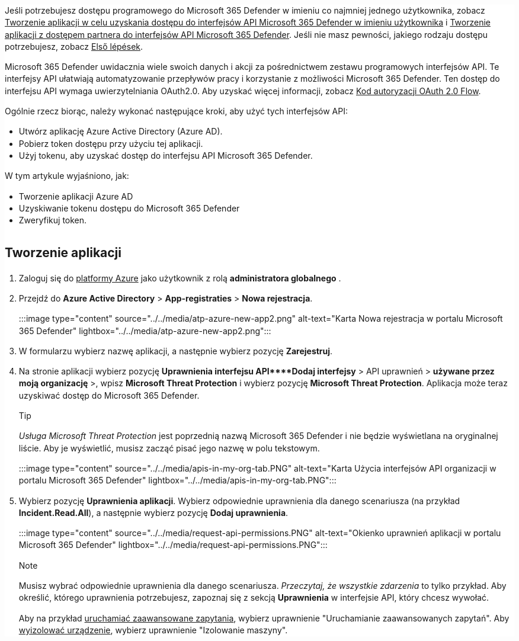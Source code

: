 Jeśli potrzebujesz dostępu programowego do Microsoft 365 Defender w imieniu co najmniej jednego użytkownika, zobacz [Tworzenie aplikacji w celu uzyskania dostępu do interfejsów API Microsoft 365 Defender w imieniu użytkownika](api-create-app-user-context.md) i [Tworzenie aplikacji z dostępem partnera do interfejsów API Microsoft 365 Defender](api-partner-access.md). Jeśli nie masz pewności, jakiego rodzaju dostępu potrzebujesz, zobacz [Első lépések](api-access.md).

Microsoft 365 Defender uwidacznia wiele swoich danych i akcji za pośrednictwem zestawu programowych interfejsów API. Te interfejsy API ułatwiają automatyzowanie przepływów pracy i korzystanie z możliwości Microsoft 365 Defender. Ten dostęp do interfejsu API wymaga uwierzytelniania OAuth2.0. Aby uzyskać więcej informacji, zobacz [Kod autoryzacji OAuth 2.0 Flow](/azure/active-directory/develop/active-directory-v2-protocols-oauth-code).

Ogólnie rzecz biorąc, należy wykonać następujące kroki, aby użyć tych interfejsów API:

- Utwórz aplikację Azure Active Directory (Azure AD).
- Pobierz token dostępu przy użyciu tej aplikacji.
- Użyj tokenu, aby uzyskać dostęp do interfejsu API Microsoft 365 Defender.

W tym artykule wyjaśniono, jak:

- Tworzenie aplikacji Azure AD
- Uzyskiwanie tokenu dostępu do Microsoft 365 Defender
- Zweryfikuj token.

## <a name="create-an-app"></a>Tworzenie aplikacji

1. Zaloguj się do [platformy Azure](https://portal.azure.com) jako użytkownik z rolą **administratora globalnego** .

2. Przejdź do **Azure Active Directory** >  **App-registraties** >  **Nowa rejestracja**.

   :::image type="content" source="../../media/atp-azure-new-app2.png" alt-text="Karta Nowa rejestracja w portalu Microsoft 365 Defender" lightbox="../../media/atp-azure-new-app2.png":::

3. W formularzu wybierz nazwę aplikacji, a następnie wybierz pozycję **Zarejestruj**.

4. Na stronie aplikacji wybierz pozycję **Uprawnienia interfejsu API****Dodaj interfejsy** >  API uprawnień  > **używane przez moją organizację** >, wpisz **Microsoft Threat Protection** i wybierz pozycję **Microsoft Threat Protection**. Aplikacja może teraz uzyskiwać dostęp do Microsoft 365 Defender.

   > [!TIP]
   > *Usługa Microsoft Threat Protection* jest poprzednią nazwą Microsoft 365 Defender i nie będzie wyświetlana na oryginalnej liście. Aby je wyświetlić, musisz zacząć pisać jego nazwę w polu tekstowym.

   :::image type="content" source="../../media/apis-in-my-org-tab.PNG" alt-text="Karta Użycia interfejsów API organizacji w portalu Microsoft 365 Defender" lightbox="../../media/apis-in-my-org-tab.PNG":::

5. Wybierz pozycję **Uprawnienia aplikacji**. Wybierz odpowiednie uprawnienia dla danego scenariusza (na przykład **Incident.Read.All**), a następnie wybierz pozycję **Dodaj uprawnienia**.

   :::image type="content" source="../../media/request-api-permissions.PNG" alt-text="Okienko uprawnień aplikacji w portalu Microsoft 365 Defender" lightbox="../../media/request-api-permissions.PNG":::

    > [!NOTE]
    > Musisz wybrać odpowiednie uprawnienia dla danego scenariusza. *Przeczytaj, że wszystkie zdarzenia* to tylko przykład. Aby określić, którego uprawnienia potrzebujesz, zapoznaj się z sekcją **Uprawnienia** w interfejsie API, który chcesz wywołać.
    >
    > Aby na przykład [uruchamiać zaawansowane zapytania](api-advanced-hunting.md), wybierz uprawnienie "Uruchamianie zaawansowanych zapytań". Aby [wyizolować urządzenie](/windows/security/threat-protection/microsoft-defender-atp/isolate-machine), wybierz uprawnienie "Izolowanie maszyny".
